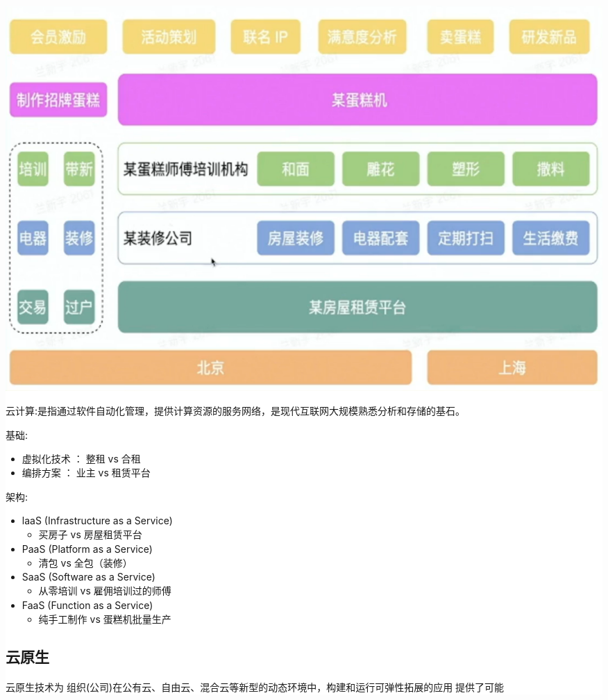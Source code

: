 ![云计算](../assets/%E4%BA%91%E8%AE%A1%E7%AE%97.png)

云计算:是指通过软件自动化管理，提供计算资源的服务网络，是现代互联网大规模熟悉分析和存储的基石。

基础:
- 虚拟化技术 ： 整租 vs 合租
- 编排方案 ： 业主 vs 租赁平台

架构:
- laaS (Infrastructure as a Service)
    - 买房子 vs 房屋租赁平台
- PaaS (Platform as a Service)
    - 清包 vs 全包（装修）
- SaaS (Software as a Service)
    - 从零培训 vs 雇佣培训过的师傅
- FaaS (Function as a Service)
    - 纯手工制作 vs 蛋糕机批量生产

## 云原生

云原生技术为 组织(公司)在公有云、自由云、混合云等新型的动态环境中，构建和运行可弹性拓展的应用 提供了可能
